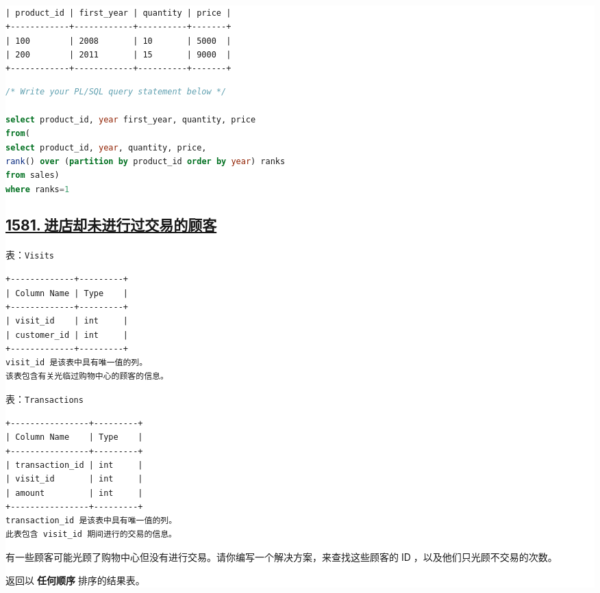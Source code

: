 ```
| product_id | first_year | quantity | price |
+------------+------------+----------+-------+ 
| 100        | 2008       | 10       | 5000  |
| 200        | 2011       | 15       | 9000  |
+------------+------------+----------+-------+
```

```sql
/* Write your PL/SQL query statement below */

select product_id, year first_year, quantity, price
from(
select product_id, year, quantity, price,
rank() over (partition by product_id order by year) ranks
from sales)
where ranks=1
```

## [1581. 进店却未进行过交易的顾客](https://leetcode.cn/problems/customer-who-visited-but-did-not-make-any-transactions/)

表：`Visits`

```
+-------------+---------+
| Column Name | Type    |
+-------------+---------+
| visit_id    | int     |
| customer_id | int     |
+-------------+---------+
visit_id 是该表中具有唯一值的列。
该表包含有关光临过购物中心的顾客的信息。
```

 

表：`Transactions`

```
+----------------+---------+
| Column Name    | Type    |
+----------------+---------+
| transaction_id | int     |
| visit_id       | int     |
| amount         | int     |
+----------------+---------+
transaction_id 是该表中具有唯一值的列。
此表包含 visit_id 期间进行的交易的信息。
```

 

有一些顾客可能光顾了购物中心但没有进行交易。请你编写一个解决方案，来查找这些顾客的 ID ，以及他们只光顾不交易的次数。

返回以 **任何顺序** 排序的结果表。
